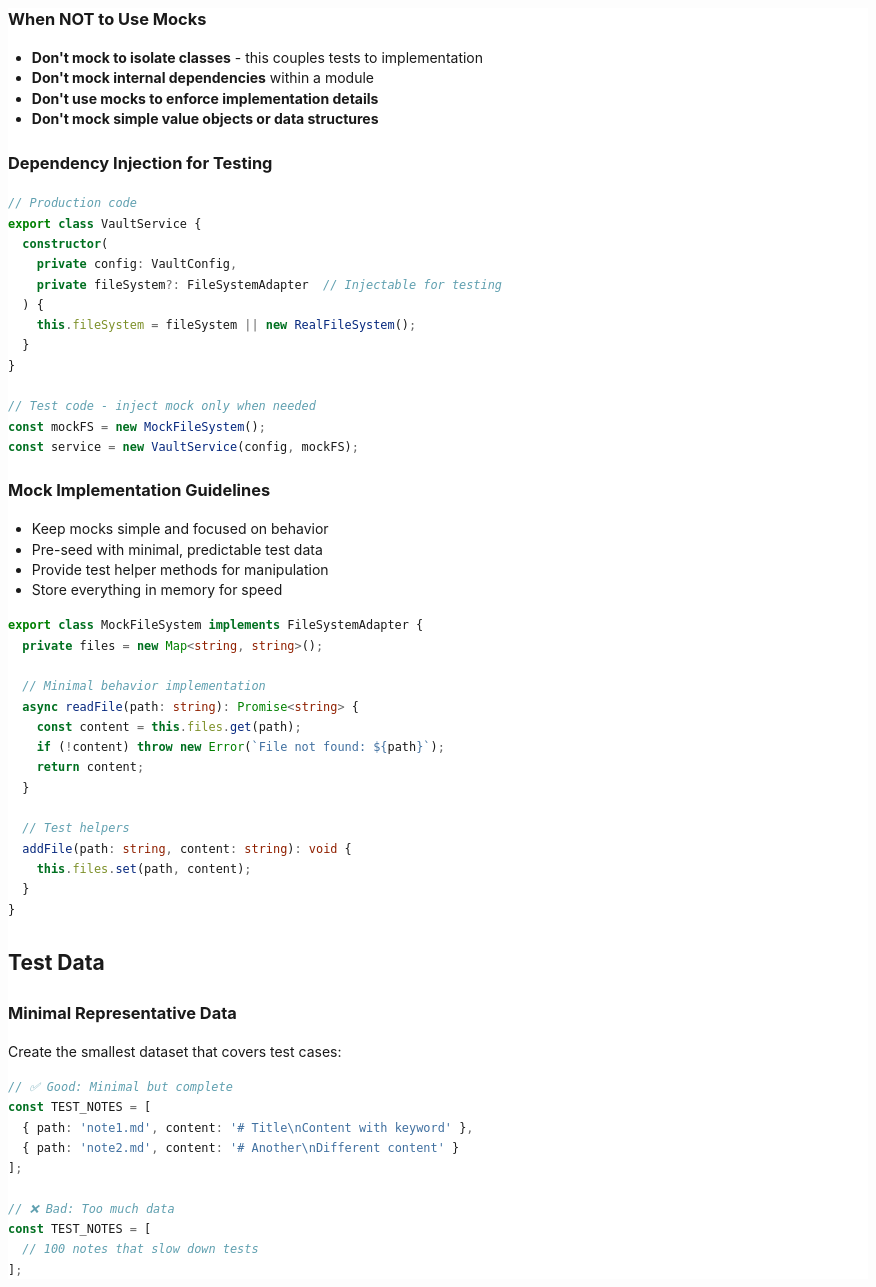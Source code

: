 ### When NOT to Use Mocks
- **Don't mock to isolate classes** - this couples tests to implementation
- **Don't mock internal dependencies** within a module
- **Don't use mocks to enforce implementation details**
- **Don't mock simple value objects or data structures**

### Dependency Injection for Testing
```typescript
// Production code
export class VaultService {
  constructor(
    private config: VaultConfig,
    private fileSystem?: FileSystemAdapter  // Injectable for testing
  ) {
    this.fileSystem = fileSystem || new RealFileSystem();
  }
}

// Test code - inject mock only when needed
const mockFS = new MockFileSystem();
const service = new VaultService(config, mockFS);
```

### Mock Implementation Guidelines
- Keep mocks simple and focused on behavior
- Pre-seed with minimal, predictable test data
- Provide test helper methods for manipulation
- Store everything in memory for speed

```typescript
export class MockFileSystem implements FileSystemAdapter {
  private files = new Map<string, string>();
  
  // Minimal behavior implementation
  async readFile(path: string): Promise<string> {
    const content = this.files.get(path);
    if (!content) throw new Error(`File not found: ${path}`);
    return content;
  }
  
  // Test helpers
  addFile(path: string, content: string): void {
    this.files.set(path, content);
  }
}
```

## Test Data

### Minimal Representative Data
Create the smallest dataset that covers test cases:
```typescript
// ✅ Good: Minimal but complete
const TEST_NOTES = [
  { path: 'note1.md', content: '# Title\nContent with keyword' },
  { path: 'note2.md', content: '# Another\nDifferent content' }
];

// ❌ Bad: Too much data
const TEST_NOTES = [
  // 100 notes that slow down tests
];
```
